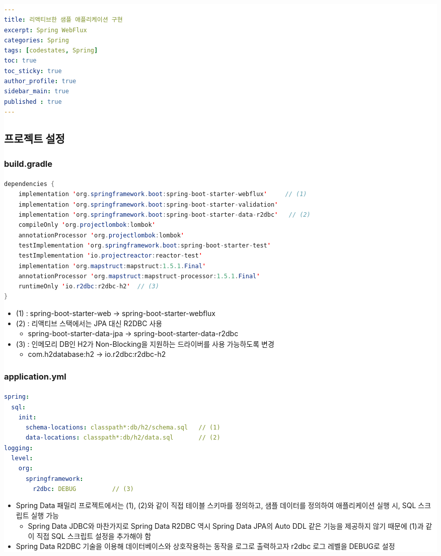 ```yaml
---
title: 리액티브한 샘플 애플리케이션 구현
excerpt: Spring WebFlux
categories: Spring
tags: [codestates, Spring]
toc: true
toc_sticky: true
author_profile: true
sidebar_main: true
published : true
---
```


## 프로젝트 설정

### build.gradle

```java
dependencies {
	implementation 'org.springframework.boot:spring-boot-starter-webflux'     // (1)
	implementation 'org.springframework.boot:spring-boot-starter-validation'
	implementation 'org.springframework.boot:spring-boot-starter-data-r2dbc'   // (2)
	compileOnly 'org.projectlombok:lombok'
	annotationProcessor 'org.projectlombok:lombok'
	testImplementation 'org.springframework.boot:spring-boot-starter-test'
	testImplementation 'io.projectreactor:reactor-test'
	implementation 'org.mapstruct:mapstruct:1.5.1.Final'
	annotationProcessor 'org.mapstruct:mapstruct-processor:1.5.1.Final'
	runtimeOnly 'io.r2dbc:r2dbc-h2'  // (3)
}
```
- (1) : spring-boot-starter-web -> spring-boot-starter-webflux  
- (2) : 리액티브 스택에서는 JPA 대신 R2DBC 사용
  - spring-boot-starter-data-jpa -> spring-boot-starter-data-r2dbc
- (3) : 인메모리 DB인 H2가 Non-Blocking을 지원하는 드라이버를 사용 가능하도록 변경
  - com.h2database:h2 -> io.r2dbc:r2dbc-h2

### application.yml 

```yml
spring:
  sql:
    init:
      schema-locations: classpath*:db/h2/schema.sql   // (1)
      data-locations: classpath*:db/h2/data.sql       // (2)
logging:
  level:
    org:
      springframework:
        r2dbc: DEBUG          // (3)
```
- Spring Data 패밀리 프로젝트에서는 (1), (2)와 같이 직접 테이블 스키마를 정의하고, 샘플 데이터를 정의하여 애플리케이션 실행 시, SQL 스크립트 실행 가능
  - Spring Data JDBC와 마찬가지로 Spring Data R2DBC 역시 Spring Data JPA의 Auto DDL 같은 기능을 제공하지 않기 때문에 (1)과 같이 직접 SQL 스크립트 설정을 추가해야 함
- Spring Data R2DBC 기술을 이용해 데이터베이스와 상호작용하는 동작을 로그로 출력하고자 r2dbc 로그 레벨을 DEBUG로 설정
